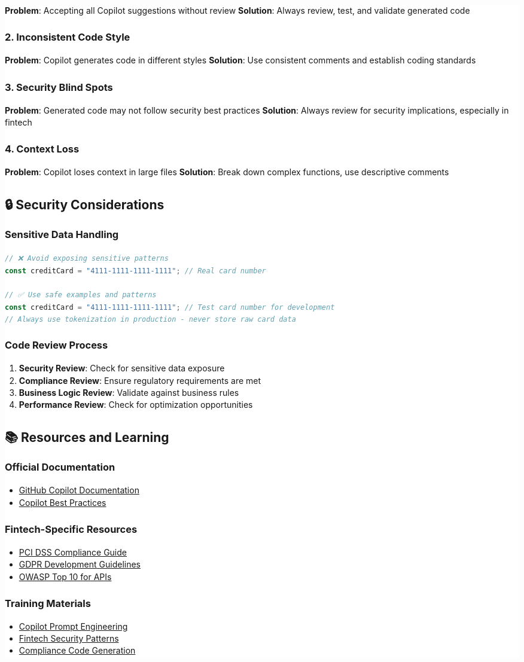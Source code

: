 **Problem**: Accepting all Copilot suggestions without review
**Solution**: Always review, test, and validate generated code

### 2. Inconsistent Code Style

**Problem**: Copilot generates code in different styles
**Solution**: Use consistent comments and establish coding standards

### 3. Security Blind Spots

**Problem**: Generated code may not follow security best practices
**Solution**: Always review for security implications, especially in fintech

### 4. Context Loss

**Problem**: Copilot loses context in large files
**Solution**: Break down complex functions, use descriptive comments

## 🔒 Security Considerations

### Sensitive Data Handling

```javascript
// ❌ Avoid exposing sensitive patterns
const creditCard = "4111-1111-1111-1111"; // Real card number

// ✅ Use safe examples and patterns
const creditCard = "4111-1111-1111-1111"; // Test card number for development
// Always use tokenization in production - never store raw card data
```

### Code Review Process

1. **Security Review**: Check for sensitive data exposure
2. **Compliance Review**: Ensure regulatory requirements are met
3. **Business Logic Review**: Validate against business rules
4. **Performance Review**: Check for optimization opportunities

## 📚 Resources and Learning

### Official Documentation
- [GitHub Copilot Documentation](https://docs.github.com/en/copilot)
- [Copilot Best Practices](https://github.blog/2023-06-20-how-to-write-better-prompts-for-github-copilot/)

### Fintech-Specific Resources
- [PCI DSS Compliance Guide](https://www.pcisecuritystandards.org/)
- [GDPR Development Guidelines](https://gdpr.eu/developers/)
- [OWASP Top 10 for APIs](https://owasp.org/www-project-api-security/)

### Training Materials
- [Copilot Prompt Engineering](../exercises/copilot-prompt-engineering.md)
- [Fintech Security Patterns](../exercises/security-patterns.md)
- [Compliance Code Generation](../exercises/compliance-code-generation.md)
